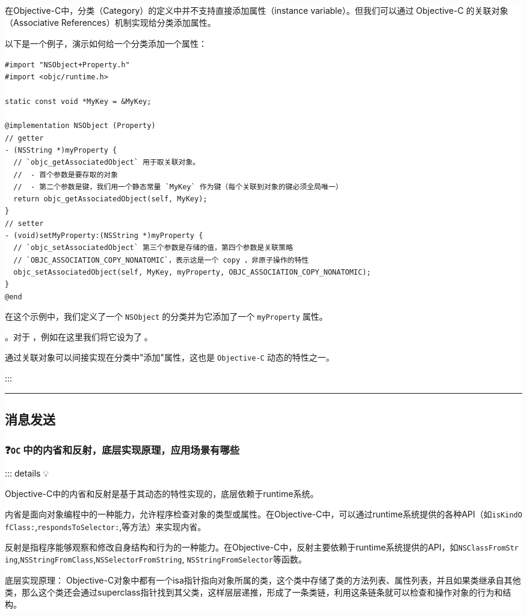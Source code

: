  在Objective-C中，分类（Category）的定义中并不支持直接添加属性（instance variable）。但我们可以通过 Objective-C 的关联对象（Associative References）机制实现给分类添加属性。 

以下是一个例子，演示如何给一个分类添加一个属性：

  ```objc
  #import "NSObject+Property.h"
  #import <objc/runtime.h>

  static const void *MyKey = &MyKey;

  @implementation NSObject (Property)
  // getter
  - (NSString *)myProperty {
    // `objc_getAssociatedObject` 用于取关联对象。
    //  - 首个参数是要存取的对象
    //  - 第二个参数是键，我们用一个静态常量 `MyKey` 作为键（每个关联到对象的键必须全局唯一）
    return objc_getAssociatedObject(self, MyKey);
  }
  // setter
  - (void)setMyProperty:(NSString *)myProperty {
    // `objc_setAssociatedObject` 第三个参数是存储的值，第四个参数是关联策略
    // `OBJC_ASSOCIATION_COPY_NONATOMIC`，表示这是一个 copy ，非原子操作的特性
    objc_setAssociatedObject(self, MyKey, myProperty, OBJC_ASSOCIATION_COPY_NONATOMIC);
  }
  @end
  ```

在这个示例中，我们定义了一个 `NSObject` 的分类并为它添加了一个 `myProperty` 属性。

。对于 ，例如在这里我们将它设为了 。

  通过关联对象可以间接实现在分类中"添加"属性，这也是 `Objective-C` 动态的特性之一。
 
:::

------

## 消息发送

### ❓`OC` 中的内省和反射，底层实现原理，应用场景有哪些

::: details 💡

Objective-C中的内省和反射是基于其动态的特性实现的，底层依赖于runtime系统。

内省是面向对象编程中的一种能力，允许程序检查对象的类型或属性。在Objective-C中，可以通过runtime系统提供的各种API（如`isKindOfClass:`,`respondsToSelector:`,等方法）来实现内省。

反射是指程序能够观察和修改自身结构和行为的一种能力。在Objective-C中，反射主要依赖于runtime系统提供的API，如`NSClassFromString`,`NSStringFromClass`,`NSSelectorFromString`, `NSStringFromSelector`等函数。

底层实现原理： 
Objective-C对象中都有一个isa指针指向对象所属的类，这个类中存储了类的方法列表、属性列表，并且如果类继承自其他类，那么这个类还会通过superclass指针找到其父类，这样层层递推，形成了一条类链，利用这条链条就可以检查和操作对象的行为和结构。

